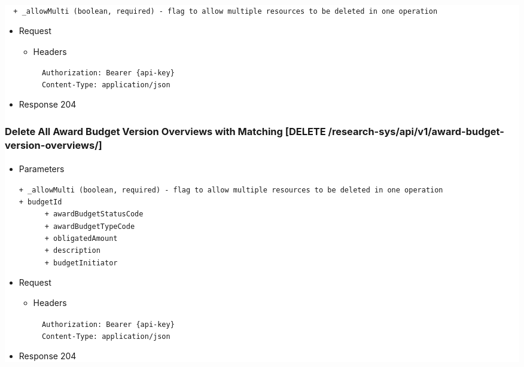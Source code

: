       + _allowMulti (boolean, required) - flag to allow multiple resources to be deleted in one operation

+ Request

    + Headers

            Authorization: Bearer {api-key}
            Content-Type: application/json

+ Response 204

### Delete All Award Budget Version Overviews with Matching [DELETE /research-sys/api/v1/award-budget-version-overviews/]

+ Parameters

      + _allowMulti (boolean, required) - flag to allow multiple resources to be deleted in one operation
      + budgetId
            + awardBudgetStatusCode
            + awardBudgetTypeCode
            + obligatedAmount
            + description
            + budgetInitiator

      
+ Request

    + Headers

            Authorization: Bearer {api-key}
            Content-Type: application/json

+ Response 204
